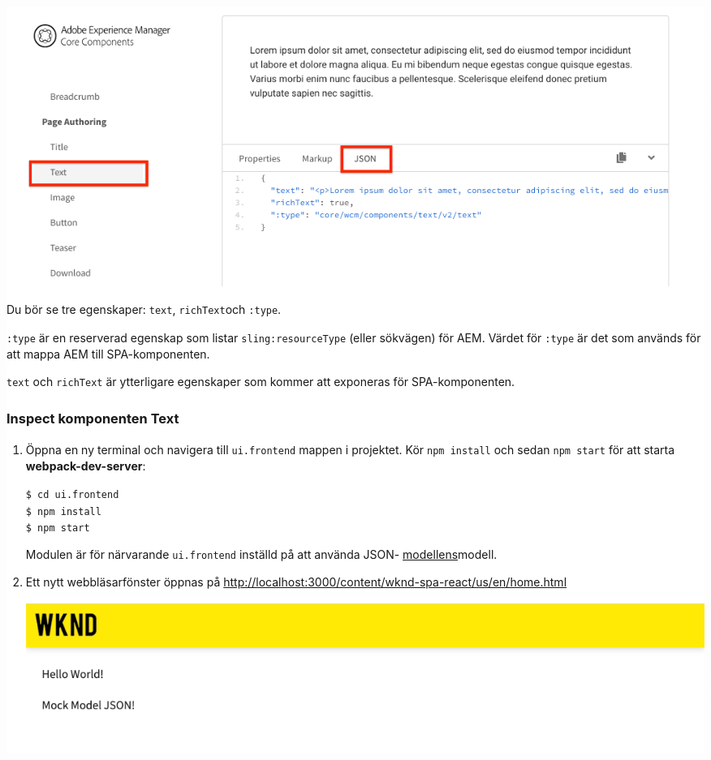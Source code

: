    ![Text JSON-modell](./assets/map-components/text-json.png)

   Du bör se tre egenskaper: `text`, `richText`och `:type`.

   `:type` är en reserverad egenskap som listar `sling:resourceType` (eller sökvägen) för AEM. Värdet för `:type` är det som används för att mappa AEM till SPA-komponenten.

   `text` och `richText` är ytterligare egenskaper som kommer att exponeras för SPA-komponenten.

### Inspect komponenten Text

1. Öppna en ny terminal och navigera till `ui.frontend` mappen i projektet. Kör `npm install` och sedan `npm start` för att starta **webpack-dev-server**:

   ```shell
   $ cd ui.frontend
   $ npm install
   $ npm start
   ```

   Modulen är för närvarande `ui.frontend` inställd på att använda JSON- [modellens](./integrate-spa.md#mock-json)modell.

2. Ett nytt webbläsarfönster öppnas på [http://localhost:3000/content/wknd-spa-react/us/en/home.html](http://localhost:3000/content/wknd-spa-react/us/en/home.html)

   ![Webbpaketets dev-server med modellinnehåll](./assets/map-components/initial-start.png)
